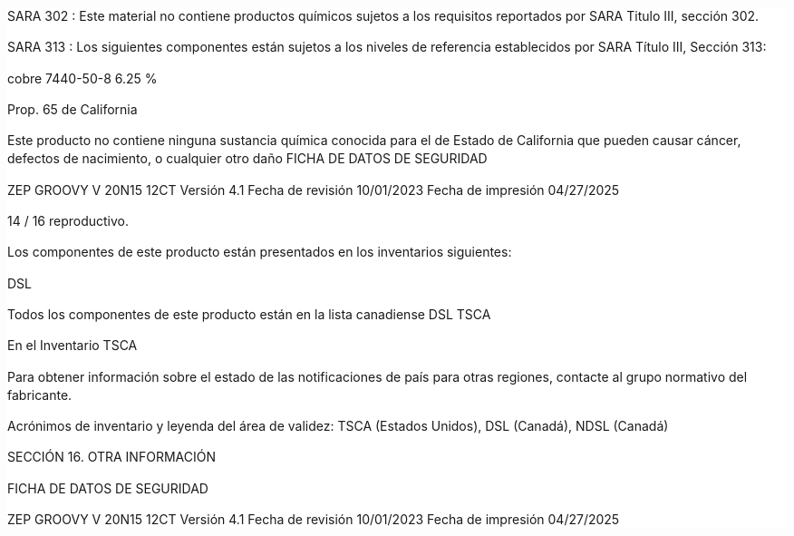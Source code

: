  
SARA 302 
:  Este material no contiene productos químicos sujetos a los 
requisitos reportados por SARA Titulo III, sección 302. 
 
SARA 313 
:  Los siguientes componentes están sujetos a los niveles de 
referencia establecidos por SARA Título III, Sección 313: 
 
 cobre 
7440-50-8 
6.25 % 
 
Prop. 65 de California 
 
 
 
Este producto no contiene ninguna sustancia química 
conocida para el de Estado de California que pueden causar 
cáncer, defectos de nacimiento, o cualquier otro daño 
FICHA DE DATOS DE SEGURIDAD 
 
ZEP GROOVY V 20N15 12CT 
Versión 4.1 
Fecha de revisión 10/01/2023 
Fecha de impresión 
04/27/2025  
 
 
14 / 16 
reproductivo. 
 
 
 
 
Los componentes de este producto están presentados en los inventarios siguientes: 
 
DSL 
 
Todos los componentes de este producto están en la lista canadiense 
DSL 
TSCA 
 
En el Inventario TSCA 
 
Para obtener información sobre el estado de las notificaciones de país para otras regiones, 
contacte al grupo normativo del fabricante. 
 
Acrónimos de inventario y leyenda del área de validez: 
TSCA (Estados Unidos), DSL (Canadá), NDSL (Canadá) 
 
 
 
SECCIÓN 16. OTRA INFORMACIÓN 
 
FICHA DE DATOS DE SEGURIDAD 
 
ZEP GROOVY V 20N15 12CT 
Versión 4.1 
Fecha de revisión 10/01/2023 
Fecha de impresión 
04/27/2025  
 